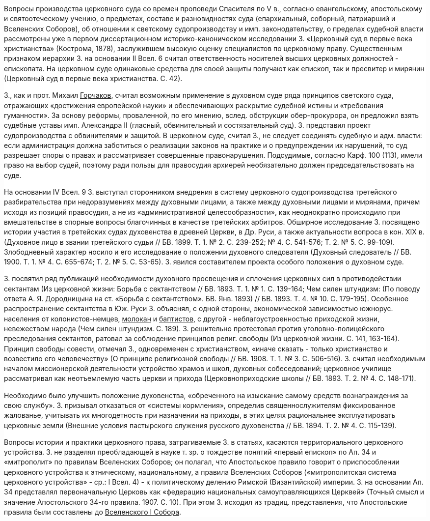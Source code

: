 Вопросы производства церковного суда со времен проповеди Спасителя по V в., согласно евангельскому, апостольскому и святоотеческому учению, о предметах, составе и разновидностях суда (епархиальный, соборный, патриарший и Вселенских Соборов), об отношении к светскому судопроизводству и имп. законодательству, о пределах судебной власти рассмотрены уже в первом диссертационном историко-каноническом исследовании З. «Церковный суд в первые века христианства» (Кострома, 1878), заслужившем высокую оценку специалистов по церковному праву. Существенным признаком иерархии З. на основании II Всел. 6 считал ответственность носителей высших церковных должностей - епископата. На церковном суде одинаковые средства для своей защиты получают как епископ, так и пресвитер и мирянин (Церковный суд в первые века христианства. С. 42).

З., как и прот. Михаил [Горчаков](https://pravenc.ru/text/Горчаков.html), считал возможным применение в духовном суде ряда принципов светского суда, отражающих «достижения европейской науки» и обеспечивающих раскрытие судебной истины и «требования гуманности». За основу реформы, проваленной, по его мнению, вслед. обструкции обер-прокурора, он предложил взять судебные уставы имп. Александра II (гласный, обвинительный и состязательный суд). З. представил проект судопроизводства с обвинителями и защитой. В церковном суде, считал З., не следует соединять судебную и адм. власти: если администрация должна заботиться о реализации законов на практике и о предупреждении их нарушений, то суд разрешает споры о правах и рассматривает совершенные правонарушения. Подсудимые, согласно Карф. 100 (113), имели право на выбор судей, поэтому ради пользы для правосудия архиерей необязательно должен председательствовать на суде.

На основании IV Всел. 9 З. выступал сторонником внедрения в систему церковного судопроизводства третейского разбирательства при недоразумениях между духовными лицами, а также между духовными лицами и мирянами, причем исходя из позиций правосудия, а не из «административной целесообразности», как неоднократно происходило при вмешательстве в спорные вопросы благочинных в качестве третейских арбитров. Обширное исследование З. посвящено истории участия в третейских судах духовенства в древней Церкви, в Др. Руси, а также актуальности вопроса в кон. XIX в. (Духовное лицо в звании третейского судьи // БВ. 1899. Т. 1. № 2. С. 239-252; № 4. С. 541-576; Т. 2. № 5. С. 99-109). Злободневный характер носило и его исследование о положении духовного следователя (Духовный следователь // БВ. 1900. Т. 1. № 4. С. 655-674; Т. 2. № 5. С. 53-65). З. явился составителем проекта особого положения о духовном суде.

З. посвятил ряд публикаций необходимости духовного просвещения и сплочения церковных сил в противодействии сектантам (Из церковной жизни: Борьба с сектантством // БВ. 1893. Т. 1. № 1. С. 139-164; Чем силен штундизм: (По поводу ответа А. Я. Дородницына на ст. «Борьба с сектантством». БВ. Янв. 1893) // БВ. 1893. Т. 4. № 10. С. 179-195). Особенное распространение сектантства в Юж. Руси З. объяснял, с одной стороны, экономической зависимостью южнорус. населения от колонистов-немцев, [молокан](https://pravenc.ru/text/молокан.html) и [баптистов](https://pravenc.ru/text/баптисты.html), с другой - неблагоустроенностью приходской жизни, невежеством народа (Чем силен штундизм. С. 189). З. решительно протестовал против уголовно-полицейского преследования сектантов, ратовал за соблюдение принципов религ. свободы (Из церковной жизни. С. 141, 163-164). Принцип свободы совести, отмечал З., одновременен с христианством, «иначе сказать - только христианство и возвестило его человечеству» (О принципе религиозной свободы // БВ. 1908. Т. 1. № 3. С. 506-516). З. считал необходимым началом миссионерской деятельности устройство храмов и школ, духовных собеседований; церковное училище рассматривал как неотъемлемую часть церкви и прихода (Церковноприходские школы // БВ. 1893. Т. 2. № 4. С. 148-171).

Необходимо было улучшить положение духовенства, «обреченного на изыскание самому средств вознаграждения за свою службу». З. призывал отказаться от «системы кормления», определив священнослужителям фиксированное жалованье, учитывать их многодетность при назначении на приходы, в этих целях рациональнее эксплуатировать церковные земли (Внешние условия пастырского служения русского духовенства // БВ. 1894. Т. 2. № 4. С. 115-139).

Вопросы истории и практики церковного права, затрагиваемые З. в статьях, касаются территориального церковного устройства. З. не разделял преобладающей в науке т. зр. о тождестве понятий «первый епископ» по Ап. 34 и «митрополит» по правилам Вселенских Соборов; он полагал, что Апостольское правило говорит о приспособлении церковного устройства к этническому, национальному, а правила Вселенских Соборов («митрополитская система церковного устройства» - ср.: I Всел. 4) - к политическому делению Римской (Византийской) империи. З. на основании Ап. 34 представлял первоначальную Церковь как «федерацию национальных самоуправляющихся Церквей» (Точный смысл и значение Апостольского 34-го правила. 1907. С. 10). При этом З. исходил из традиц. представления, что Апостольские правила были составлены до [Вселенского I Собора](<https://pravenc.ru/text/Вселенский I Собор.html>).
